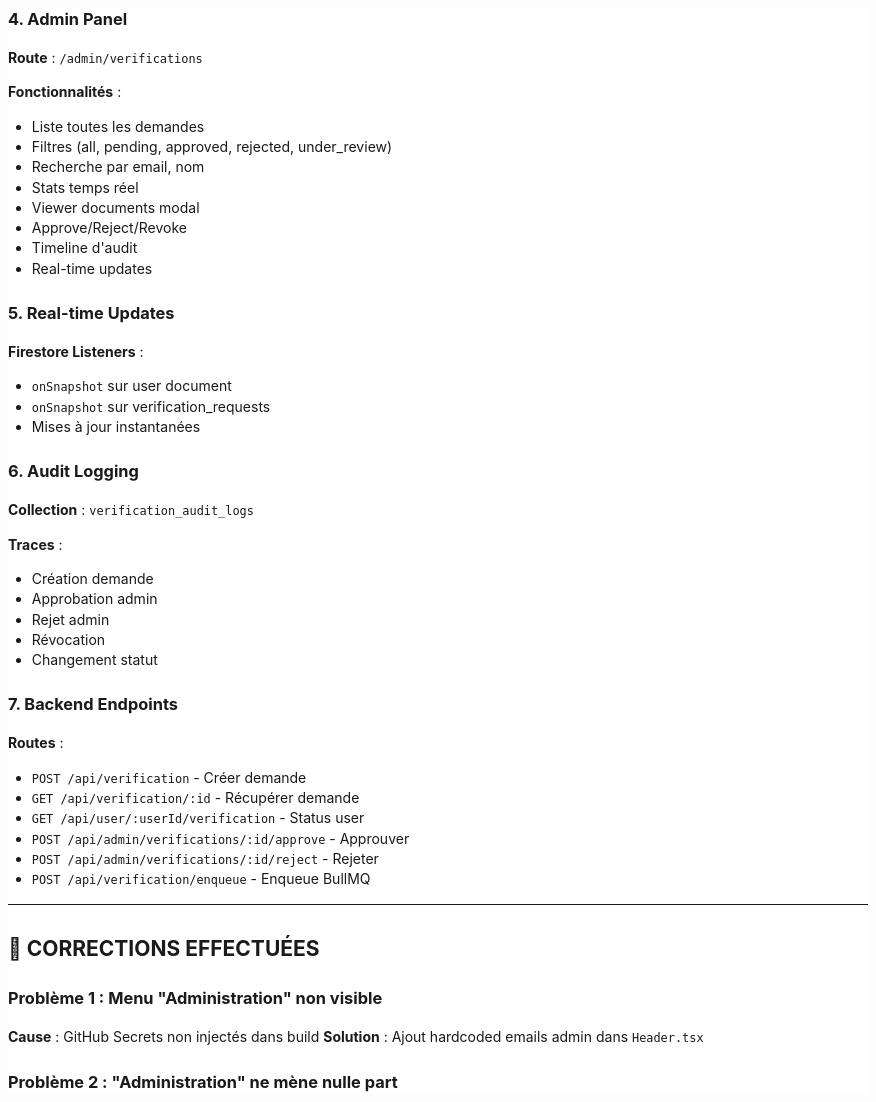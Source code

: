 ### 4. Admin Panel

**Route** : `/admin/verifications`

**Fonctionnalités** :
- Liste toutes les demandes
- Filtres (all, pending, approved, rejected, under_review)
- Recherche par email, nom
- Stats temps réel
- Viewer documents modal
- Approve/Reject/Revoke
- Timeline d'audit
- Real-time updates

### 5. Real-time Updates

**Firestore Listeners** :
- `onSnapshot` sur user document
- `onSnapshot` sur verification_requests
- Mises à jour instantanées

### 6. Audit Logging

**Collection** : `verification_audit_logs`

**Traces** :
- Création demande
- Approbation admin
- Rejet admin
- Révocation
- Changement statut

### 7. Backend Endpoints

**Routes** :
- `POST /api/verification` - Créer demande
- `GET /api/verification/:id` - Récupérer demande
- `GET /api/user/:userId/verification` - Status user
- `POST /api/admin/verifications/:id/approve` - Approuver
- `POST /api/admin/verifications/:id/reject` - Rejeter
- `POST /api/verification/enqueue` - Enqueue BullMQ

---

## 🔧 CORRECTIONS EFFECTUÉES

### Problème 1 : Menu "Administration" non visible

**Cause** : GitHub Secrets non injectés dans build
**Solution** : Ajout hardcoded emails admin dans `Header.tsx`

### Problème 2 : "Administration" ne mène nulle part
